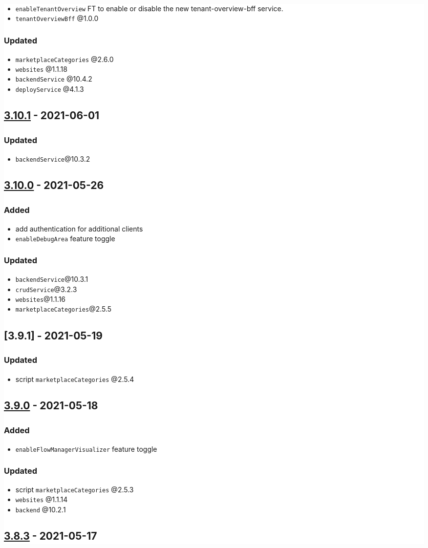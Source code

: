 - `enableTenantOverview` FT to enable or disable the new tenant-overview-bff service.
- `tenantOverviewBff` @1.0.0

### Updated

- `marketplaceCategories` @2.6.0
- `websites` @1.1.18
- `backendService` @10.4.2
- `deployService` @4.1.3

## [3.10.1] - 2021-06-01

### Updated

- `backendService`@10.3.2

## [3.10.0] - 2021-05-26

### Added

- add authentication for additional clients
- `enableDebugArea` feature toggle

### Updated

- `backendService`@10.3.1
- `crudService`@3.2.3
- `websites`@1.1.16
- `marketplaceCategories`@2.5.5

## [3.9.1] - 2021-05-19

### Updated

- script `marketplaceCategories` @2.5.4

## [3.9.0] - 2021-05-18

### Added

- `enableFlowManagerVisualizer` feature toggle

### Updated

- script `marketplaceCategories` @2.5.3
- `websites` @1.1.14
- `backend` @10.2.1

## [3.8.3] - 2021-05-17


[Unreleased]: https://git.tools.mia-platform.eu/platform/devops/console-helm-chart/-/compare/v9.0.17-rc.1...main
[9.0.17-rc.1]: https://git.tools.mia-platform.eu/platform/devops/console-helm-chart/-/compare/v9.0.16...v9.0.17-rc.1
[9.0.16]: https://git.tools.mia-platform.eu/platform/devops/console-helm-chart/-/compare/v9.0.15...v9.0.16
[9.0.15]: https://git.tools.mia-platform.eu/platform/devops/console-helm-chart/-/compare/v9.0.14...v9.0.15
[9.0.14]: https://git.tools.mia-platform.eu/platform/devops/console-helm-chart/-/compare/v9.0.13...v9.0.14
[9.0.13]: https://git.tools.mia-platform.eu/platform/devops/console-helm-chart/-/compare/v9.0.12...v9.0.13
[9.0.12]: https://git.tools.mia-platform.eu/platform/devops/console-helm-chart/-/compare/v9.0.11...v9.0.12
[9.0.11]: https://git.tools.mia-platform.eu/platform/devops/console-helm-chart/-/compare/v9.0.10...v9.0.11
[9.0.10]: https://git.tools.mia-platform.eu/platform/devops/console-helm-chart/-/compare/v9.0.9...v9.0.10
[9.0.9]: https://git.tools.mia-platform.eu/platform/devops/console-helm-chart/-/compare/v9.0.8...v9.0.9
[9.0.8]: https://git.tools.mia-platform.eu/platform/devops/console-helm-chart/-/compare/v9.0.7...v9.0.8
[9.0.7]: https://git.tools.mia-platform.eu/platform/devops/console-helm-chart/-/compare/v9.0.6...v9.0.7
[9.0.6]: https://git.tools.mia-platform.eu/platform/devops/console-helm-chart/-/compare/v9.0.5...v9.0.6
[9.0.5]: https://git.tools.mia-platform.eu/platform/devops/console-helm-chart/-/compare/v9.0.4...v9.0.5
[9.0.4]: https://git.tools.mia-platform.eu/platform/devops/console-helm-chart/-/compare/v9.0.3...v9.0.4
[9.0.3]: https://git.tools.mia-platform.eu/platform/devops/console-helm-chart/-/compare/v9.0.2...v9.0.3
[9.0.2]: https://git.tools.mia-platform.eu/platform/devops/console-helm-chart/-/compare/v9.0.1...v9.0.2
[9.0.1]: https://git.tools.mia-platform.eu/platform/devops/console-helm-chart/-/compare/v9.0.0...v9.0.1
[9.0.0]: https://git.tools.mia-platform.eu/platform/devops/console-helm-chart/-/compare/v8.3.7...v9.0.0
[8.3.7]: https://git.tools.mia-platform.eu/platform/devops/console-helm-chart/-/compare/v8.3.6...v8.3.7
[8.3.6]: https://git.tools.mia-platform.eu/platform/devops/console-helm-chart/-/compare/v8.3.5...v8.3.6
[8.3.5]: https://git.tools.mia-platform.eu/platform/devops/console-helm-chart/-/compare/v8.3.4...v8.3.5
[8.3.4]: https://git.tools.mia-platform.eu/platform/devops/console-helm-chart/-/compare/v8.3.3...v8.3.4
[8.3.3]: https://git.tools.mia-platform.eu/platform/devops/console-helm-chart/-/compare/v8.3.2...v8.3.3
[8.3.2]: https://git.tools.mia-platform.eu/platform/devops/console-helm-chart/-/compare/v8.3.1...v8.3.2
[8.3.1]: https://git.tools.mia-platform.eu/platform/devops/console-helm-chart/-/compare/v8.3.0...v8.3.1
[8.3.0]: https://git.tools.mia-platform.eu/platform/devops/console-helm-chart/-/compare/v8.2.22...v8.3.0
[8.2.22]: https://git.tools.mia-platform.eu/platform/devops/console-helm-chart/-/compare/v8.2.21...v8.2.22
[8.2.21]: https://git.tools.mia-platform.eu/platform/devops/console-helm-chart/-/compare/v8.2.20...v8.2.21
[8.2.20]: https://git.tools.mia-platform.eu/platform/devops/console-helm-chart/-/compare/v8.2.19...v8.2.20
[8.2.19]: https://git.tools.mia-platform.eu/platform/devops/console-helm-chart/-/compare/v8.2.18...v8.2.19
[8.2.18]: https://git.tools.mia-platform.eu/platform/devops/console-helm-chart/-/compare/v8.2.17...v8.2.18
[8.2.17]: https://git.tools.mia-platform.eu/platform/devops/console-helm-chart/-/compare/v8.2.16...v8.2.17
[8.2.16]: https://git.tools.mia-platform.eu/platform/devops/console-helm-chart/-/compare/v8.2.15...v8.2.16
[8.2.15]: https://git.tools.mia-platform.eu/platform/devops/console-helm-chart/-/compare/v8.2.14...v8.2.15
[8.2.14]: https://git.tools.mia-platform.eu/platform/devops/console-helm-chart/-/compare/v8.2.13...v8.2.14
[8.2.13]: https://git.tools.mia-platform.eu/platform/devops/console-helm-chart/-/compare/v8.2.12...v8.2.13
[8.2.12]: https://git.tools.mia-platform.eu/platform/devops/console-helm-chart/-/compare/v8.2.11...v8.2.12
[8.2.11]: https://git.tools.mia-platform.eu/platform/devops/console-helm-chart/-/compare/v8.2.10...v8.2.11
[8.2.10]: https://git.tools.mia-platform.eu/platform/devops/console-helm-chart/-/compare/v8.2.9...v8.2.10
[8.2.9]: https://git.tools.mia-platform.eu/platform/devops/console-helm-chart/-/compare/v8.2.8...v8.2.9
[8.2.8]: https://git.tools.mia-platform.eu/platform/devops/console-helm-chart/-/compare/v8.2.7...v8.2.8
[8.2.7]: https://git.tools.mia-platform.eu/platform/devops/console-helm-chart/-/compare/v8.2.6...v8.2.7
[8.2.6]: https://git.tools.mia-platform.eu/platform/devops/console-helm-chart/-/compare/v8.2.5...v8.2.6
[8.2.5]: https://git.tools.mia-platform.eu/platform/devops/console-helm-chart/-/compare/v8.2.4...v8.2.5
[8.2.4]: https://git.tools.mia-platform.eu/platform/devops/console-helm-chart/-/compare/v8.2.3...v8.2.4
[8.2.3]: https://git.tools.mia-platform.eu/platform/devops/console-helm-chart/-/compare/v8.2.2...v8.2.3
[8.2.2]: https://git.tools.mia-platform.eu/platform/devops/console-helm-chart/-/compare/v8.2.1...v8.2.2
[8.2.1]: https://git.tools.mia-platform.eu/platform/devops/console-helm-chart/-/compare/v8.2.0...v8.2.1
[8.2.0]: https://git.tools.mia-platform.eu/platform/devops/console-helm-chart/-/compare/v8.1.14...v8.2.0
[8.1.14]: https://git.tools.mia-platform.eu/platform/devops/console-helm-chart/-/compare/v8.1.13...v8.1.14
[8.1.13]: https://git.tools.mia-platform.eu/platform/devops/console-helm-chart/-/compare/v8.1.12...v8.1.13
[8.1.12]: https://git.tools.mia-platform.eu/platform/devops/console-helm-chart/-/compare/v8.1.11...v8.1.12
[8.1.11]: https://git.tools.mia-platform.eu/platform/devops/console-helm-chart/-/compare/v8.1.10...v8.1.11
[8.1.10]: https://git.tools.mia-platform.eu/platform/devops/console-helm-chart/-/compare/v8.1.9...v8.1.10
[8.1.9]: https://git.tools.mia-platform.eu/platform/devops/console-helm-chart/-/compare/v8.1.8...v8.1.9
[8.1.8]: https://git.tools.mia-platform.eu/platform/devops/console-helm-chart/-/compare/v8.1.7...v8.1.8
[8.1.7]: https://git.tools.mia-platform.eu/platform/devops/console-helm-chart/-/compare/v8.1.6...v8.1.7
[8.1.6]: https://git.tools.mia-platform.eu/platform/devops/console-helm-chart/-/compare/v8.1.5...v8.1.6
[8.1.5]: https://git.tools.mia-platform.eu/platform/devops/console-helm-chart/-/compare/v8.1.4...v8.1.5
[8.1.4]: https://git.tools.mia-platform.eu/platform/devops/console-helm-chart/-/compare/v8.1.3...v8.1.4
[8.1.3]: https://git.tools.mia-platform.eu/platform/devops/console-helm-chart/-/compare/v8.1.2...v8.1.3
[8.1.2]: https://git.tools.mia-platform.eu/platform/devops/console-helm-chart/-/compare/v8.1.1...v8.1.2
[8.1.1]: https://git.tools.mia-platform.eu/platform/devops/console-helm-chart/-/compare/v8.1.0...v8.1.1
[8.1.0]: https://git.tools.mia-platform.eu/platform/devops/console-helm-chart/-/compare/v8.0.21...v8.1.0
[8.0.22]: https://git.tools.mia-platform.eu/platform/devops/console-helm-chart/-/compare/v8.0.21...v8.0.22
[8.0.21]: https://git.tools.mia-platform.eu/platform/devops/console-helm-chart/-/compare/v8.0.20...v8.0.21
[8.0.20]: https://git.tools.mia-platform.eu/platform/devops/console-helm-chart/-/compare/v8.0.19...v8.0.20
[8.0.19]: https://git.tools.mia-platform.eu/platform/devops/console-helm-chart/-/compare/v8.0.18...v8.0.19
[8.0.18]: https://git.tools.mia-platform.eu/platform/devops/console-helm-chart/-/compare/v8.0.17...v8.0.18
[8.0.17]: https://git.tools.mia-platform.eu/platform/devops/console-helm-chart/-/compare/v8.0.16...v8.0.17
[8.0.16]: https://git.tools.mia-platform.eu/platform/devops/console-helm-chart/-/compare/v8.0.15...v8.0.16
[8.0.15]: https://git.tools.mia-platform.eu/platform/devops/console-helm-chart/-/compare/v8.0.14...v8.0.15
[8.0.14]: https://git.tools.mia-platform.eu/platform/devops/console-helm-chart/-/compare/v8.0.13...v8.0.14
[8.0.13]: https://git.tools.mia-platform.eu/platform/devops/console-helm-chart/-/compare/v8.0.12...v8.0.13
[8.0.12]: https://git.tools.mia-platform.eu/platform/devops/console-helm-chart/-/compare/v8.0.11...v8.0.12
[8.0.11]: https://git.tools.mia-platform.eu/platform/devops/console-helm-chart/-/compare/v8.0.10...v8.0.11
[8.0.10]: https://git.tools.mia-platform.eu/platform/devops/console-helm-chart/-/compare/v8.0.9...v8.0.10
[8.0.9]: https://git.tools.mia-platform.eu/platform/devops/console-helm-chart/-/compare/v8.0.8...v8.0.9
[8.0.8]: https://git.tools.mia-platform.eu/platform/devops/console-helm-chart/-/compare/v8.0.7...v8.0.8
[8.0.7]: https://git.tools.mia-platform.eu/platform/devops/console-helm-chart/-/compare/v8.0.6...v8.0.7
[8.0.6]: https://git.tools.mia-platform.eu/platform/devops/console-helm-chart/-/compare/v8.0.5...v8.0.6
[8.0.5]: https://git.tools.mia-platform.eu/platform/devops/console-helm-chart/-/compare/v8.0.4...v8.0.5
[8.0.4]: https://git.tools.mia-platform.eu/platform/devops/console-helm-chart/-/compare/v8.0.3...v8.0.4
[8.0.3]: https://git.tools.mia-platform.eu/platform/devops/console-helm-chart/-/compare/v8.0.2...v8.0.3
[8.0.2]: https://git.tools.mia-platform.eu/platform/devops/console-helm-chart/-/compare/v8.0.1...v8.0.2
[8.0.1]: https://git.tools.mia-platform.eu/platform/devops/console-helm-chart/-/compare/v8.0.0...v8.0.1
[8.0.0]: https://git.tools.mia-platform.eu/platform/devops/console-helm-chart/-/compare/v7.3.1...v8.0.0
[7.3.1]: https://git.tools.mia-platform.eu/platform/devops/console-helm-chart/-/compare/v7.3.0...v7.3.1
[7.3.0]: https://git.tools.mia-platform.eu/platform/devops/console-helm-chart/-/compare/v7.2.4...v7.3.0
[7.2.4]: https://git.tools.mia-platform.eu/platform/devops/console-helm-chart/-/compare/v7.2.3...v7.2.4
[7.2.3]: https://git.tools.mia-platform.eu/platform/devops/console-helm-chart/-/compare/v7.2.2...v7.2.3
[7.2.2]: https://git.tools.mia-platform.eu/platform/devops/console-helm-chart/-/compare/v7.2.1...v7.2.2
[7.2.1]: https://git.tools.mia-platform.eu/platform/devops/console-helm-chart/-/compare/v7.2.0...v7.2.1
[7.2.0]: https://git.tools.mia-platform.eu/platform/devops/console-helm-chart/-/compare/v7.1.4...v7.2.0
[7.1.4]: https://git.tools.mia-platform.eu/platform/devops/console-helm-chart/-/compare/v7.1.3...v7.1.4
[7.1.3]: https://git.tools.mia-platform.eu/platform/devops/console-helm-chart/-/compare/v7.1.2...v7.1.3
[7.1.2]: https://git.tools.mia-platform.eu/platform/devops/console-helm-chart/-/compare/v7.1.1...v7.1.2
[7.1.1]: https://git.tools.mia-platform.eu/platform/devops/console-helm-chart/-/compare/v7.1.0...v7.1.1
[7.1.0]: https://git.tools.mia-platform.eu/platform/devops/console-helm-chart/-/compare/v7.0.2...v7.1.0
[7.0.2]: https://git.tools.mia-platform.eu/platform/devops/console-helm-chart/-/compare/v7.0.1...v7.0.2
[7.0.1]: https://git.tools.mia-platform.eu/platform/devops/console-helm-chart/-/compare/v7.0.0...v7.0.1
[7.0.0]: https://git.tools.mia-platform.eu/platform/devops/console-helm-chart/-/compare/v6.1.10...v7.0.0
[6.1.10]: https://git.tools.mia-platform.eu/platform/devops/console-helm-chart/-/compare/v6.1.9...v6.1.10
[6.1.9]: https://git.tools.mia-platform.eu/platform/devops/console-helm-chart/-/compare/v6.1.8...v6.1.9
[6.1.8]: https://git.tools.mia-platform.eu/platform/devops/console-helm-chart/-/compare/v6.1.7...v6.1.8
[6.1.7]: https://git.tools.mia-platform.eu/platform/devops/console-helm-chart/-/compare/v6.1.6...v6.1.7
[6.1.6]: https://git.tools.mia-platform.eu/platform/devops/console-helm-chart/-/compare/v6.1.5...v6.1.6
[6.1.5]: https://git.tools.mia-platform.eu/platform/devops/console-helm-chart/-/compare/v6.1.4...v6.1.5
[6.1.4]: https://git.tools.mia-platform.eu/platform/devops/console-helm-chart/-/compare/v6.1.3...v6.1.4
[6.1.3]: https://git.tools.mia-platform.eu/platform/devops/console-helm-chart/-/compare/v6.1.2...v6.1.3
[6.1.2]: https://git.tools.mia-platform.eu/platform/devops/console-helm-chart/-/compare/v6.1.1...v6.1.2
[6.1.1]: https://git.tools.mia-platform.eu/platform/devops/console-helm-chart/-/compare/v6.1.0...v6.1.1
[6.1.0]: https://git.tools.mia-platform.eu/platform/devops/console-helm-chart/-/compare/v6.0.6...v6.1.0
[6.0.6]: https://git.tools.mia-platform.eu/platform/devops/console-helm-chart/-/compare/v6.0.5...v6.0.6
[6.0.5]: https://git.tools.mia-platform.eu/platform/devops/console-helm-chart/-/compare/v6.0.4...v6.0.5
[6.0.4]: https://git.tools.mia-platform.eu/platform/devops/console-helm-chart/-/compare/v6.0.3...v6.0.4
[6.0.3]: https://git.tools.mia-platform.eu/platform/devops/console-helm-chart/-/compare/v6.0.2...v6.0.3
[6.0.2]: https://git.tools.mia-platform.eu/platform/devops/console-helm-chart/-/compare/v6.0.1...v6.0.2
[6.0.1]: https://git.tools.mia-platform.eu/platform/devops/console-helm-chart/-/compare/v6.0.0...v6.0.1
[6.0.0]: https://git.tools.mia-platform.eu/platform/devops/console-helm-chart/-/compare/v5.13.9...v6.0.0
[5.13.9]: https://git.tools.mia-platform.eu/platform/devops/console-helm-chart/-/compare/v5.13.8...v5.13.9
[5.13.8]: https://git.tools.mia-platform.eu/platform/devops/console-helm-chart/-/compare/v5.13.7...v5.13.8
[5.13.7]: https://git.tools.mia-platform.eu/platform/devops/console-helm-chart/-/compare/v5.13.6...v5.13.7
[5.13.6]: https://git.tools.mia-platform.eu/platform/devops/console-helm-chart/-/compare/v5.13.5...v5.13.6
[5.13.5]: https://git.tools.mia-platform.eu/platform/devops/console-helm-chart/-/compare/v5.13.4...v5.13.5
[5.13.4]: https://git.tools.mia-platform.eu/platform/devops/console-helm-chart/-/compare/v5.13.3...v5.13.4
[5.13.3]: https://git.tools.mia-platform.eu/platform/devops/console-helm-chart/-/compare/v5.13.2...v5.13.3
[5.13.2]: https://git.tools.mia-platform.eu/platform/devops/console-helm-chart/-/compare/v5.13.1...v5.13.2
[5.13.1]: https://git.tools.mia-platform.eu/platform/devops/console-helm-chart/-/compare/v5.13.0...v5.13.1
[5.13.0]: https://git.tools.mia-platform.eu/platform/devops/console-helm-chart/-/compare/v5.12.4...v5.13.0
[5.12.4]: https://git.tools.mia-platform.eu/platform/devops/console-helm-chart/-/compare/v5.12.3...v5.12.4
[5.12.3]: https://git.tools.mia-platform.eu/platform/devops/console-helm-chart/-/compare/v5.12.2...v5.12.3
[5.12.2]: https://git.tools.mia-platform.eu/platform/devops/console-helm-chart/-/compare/v5.12.1...v5.12.2
[5.12.1]: https://git.tools.mia-platform.eu/platform/devops/console-helm-chart/-/compare/v5.12.0...v5.12.1
[5.12.0]: https://git.tools.mia-platform.eu/platform/devops/console-helm-chart/-/compare/v5.11.15...v5.12.0
[5.11.15]: https://git.tools.mia-platform.eu/platform/devops/console-helm-chart/-/compare/v5.11.14...v5.11.15
[5.11.14]: https://git.tools.mia-platform.eu/platform/devops/console-helm-chart/-/compare/v5.11.13...v5.11.14
[5.11.13]: https://git.tools.mia-platform.eu/platform/devops/console-helm-chart/-/compare/v5.11.12...v5.11.13
[5.11.12]: https://git.tools.mia-platform.eu/platform/devops/console-helm-chart/-/compare/v5.11.11...v5.11.12
[5.11.11]: https://git.tools.mia-platform.eu/platform/devops/console-helm-chart/-/compare/v5.11.10...v5.11.11
[5.11.10]: https://git.tools.mia-platform.eu/platform/devops/console-helm-chart/-/compare/v5.11.9...v5.11.10
[5.11.9]: https://git.tools.mia-platform.eu/platform/devops/console-helm-chart/-/compare/v5.11.8...v5.11.9
[5.11.8]: https://git.tools.mia-platform.eu/platform/devops/console-helm-chart/-/compare/v5.11.7...v5.11.8
[5.11.7]: https://git.tools.mia-platform.eu/platform/devops/console-helm-chart/-/compare/v5.11.6...v5.11.7
[5.11.6]: https://git.tools.mia-platform.eu/platform/devops/console-helm-chart/-/compare/v5.11.5...v5.11.6
[5.11.5]: https://git.tools.mia-platform.eu/platform/devops/console-helm-chart/-/compare/v5.11.4...v5.11.5
[5.11.4]: https://git.tools.mia-platform.eu/platform/devops/console-helm-chart/-/compare/v5.11.3...v5.11.4
[5.11.3]: https://git.tools.mia-platform.eu/platform/devops/console-helm-chart/-/compare/v5.11.2...v5.11.3
[5.11.2]: https://git.tools.mia-platform.eu/platform/devops/console-helm-chart/-/compare/v5.11.1...v5.11.2
[5.11.1]: https://git.tools.mia-platform.eu/platform/devops/console-helm-chart/-/compare/v5.11.0...v5.11.1
[5.11.0]: https://git.tools.mia-platform.eu/platform/devops/console-helm-chart/-/compare/v5.10.0...v5.11.0
[5.10.0]: https://git.tools.mia-platform.eu/platform/devops/console-helm-chart/-/compare/v5.9.1...v5.10.0
[5.9.1]: https://git.tools.mia-platform.eu/platform/devops/console-helm-chart/-/compare/v5.9.0...v5.9.1
[5.9.0]: https://git.tools.mia-platform.eu/platform/devops/console-helm-chart/-/compare/v5.8.4...v5.9.0
[5.8.4]: https://git.tools.mia-platform.eu/platform/devops/console-helm-chart/-/compare/v5.8.3...v5.8.4
[5.8.3]: https://git.tools.mia-platform.eu/platform/devops/console-helm-chart/-/compare/v5.8.2...v5.8.3
[5.8.2]: https://git.tools.mia-platform.eu/platform/devops/console-helm-chart/-/compare/v5.8.1...v5.8.2
[5.8.1]: https://git.tools.mia-platform.eu/platform/devops/console-helm-chart/-/compare/v5.8.0...v5.8.1
[5.8.0]: https://git.tools.mia-platform.eu/platform/devops/console-helm-chart/-/compare/v5.7.3...v5.8.0
[5.7.3]: https://git.tools.mia-platform.eu/platform/devops/console-helm-chart/-/compare/v5.7.2...v5.7.3
[5.7.2]: https://git.tools.mia-platform.eu/platform/devops/console-helm-chart/-/compare/v5.7.1...v5.7.2
[5.7.1]: https://git.tools.mia-platform.eu/platform/devops/console-helm-chart/-/compare/v5.7.0...v5.7.1
[5.7.0]: https://git.tools.mia-platform.eu/platform/devops/console-helm-chart/-/compare/v5.6.7...v5.7.0
[5.6.7]: https://git.tools.mia-platform.eu/platform/devops/console-helm-chart/-/compare/v5.6.6...v5.6.7
[5.6.6]: https://git.tools.mia-platform.eu/platform/devops/console-helm-chart/-/compare/v5.6.5...v5.6.6
[5.6.5]: https://git.tools.mia-platform.eu/platform/devops/console-helm-chart/-/compare/v5.6.4...v5.6.5
[5.6.4]: https://git.tools.mia-platform.eu/platform/devops/console-helm-chart/-/compare/v5.6.3...v5.6.4
[5.6.3]: https://git.tools.mia-platform.eu/platform/devops/console-helm-chart/-/compare/v5.6.2...v5.6.3
[5.6.2]: https://git.tools.mia-platform.eu/platform/devops/console-helm-chart/-/compare/v5.6.1...v5.6.2
[5.6.1]: https://git.tools.mia-platform.eu/platform/devops/console-helm-chart/-/compare/v5.6.0...v5.6.1
[5.6.0]: https://git.tools.mia-platform.eu/platform/devops/console-helm-chart/-/compare/v5.5.3...v5.6.0
[5.5.3]: https://git.tools.mia-platform.eu/platform/devops/console-helm-chart/-/compare/v5.5.2...v5.5.3
[5.5.2]: https://git.tools.mia-platform.eu/platform/devops/console-helm-chart/-/compare/v5.5.1...v5.5.2
[5.5.1]: https://git.tools.mia-platform.eu/platform/devops/console-helm-chart/-/compare/v5.5.0...v5.5.1
[5.5.0]: https://git.tools.mia-platform.eu/platform/devops/console-helm-chart/-/compare/v5.4.7...v5.5.0
[5.4.7]: https://git.tools.mia-platform.eu/platform/devops/console-helm-chart/-/compare/v5.4.6...v5.4.7
[5.4.6]: https://git.tools.mia-platform.eu/platform/devops/console-helm-chart/-/compare/v5.4.5...v5.4.6
[5.4.5]: https://git.tools.mia-platform.eu/platform/devops/console-helm-chart/-/compare/v5.4.4...v5.4.5
[5.4.4]: https://git.tools.mia-platform.eu/platform/devops/console-helm-chart/-/compare/v5.4.3...v5.4.4
[5.4.3]: https://git.tools.mia-platform.eu/platform/devops/console-helm-chart/-/compare/v5.4.2...v5.4.3
[5.4.2]: https://git.tools.mia-platform.eu/platform/devops/console-helm-chart/-/compare/v5.4.1...v5.4.2
[5.4.1]: https://git.tools.mia-platform.eu/platform/devops/console-helm-chart/-/compare/v5.4.0...v5.4.1
[5.4.0]: https://git.tools.mia-platform.eu/platform/devops/console-helm-chart/-/compare/v5.3.1...v5.4.0
[5.3.1]: https://git.tools.mia-platform.eu/platform/devops/console-helm-chart/-/compare/v5.3.0...v5.3.1
[5.3.0]: https://git.tools.mia-platform.eu/platform/devops/console-helm-chart/-/compare/v5.2.2...v5.3.0
[5.2.2]: https://git.tools.mia-platform.eu/platform/devops/console-helm-chart/-/compare/v5.2.1...v5.2.2
[5.2.1]: https://git.tools.mia-platform.eu/platform/devops/console-helm-chart/-/compare/v5.2.0...v5.2.1
[5.2.0]: https://git.tools.mia-platform.eu/platform/devops/console-helm-chart/-/compare/v5.1.0...v5.2.0
[5.1.0]: https://git.tools.mia-platform.eu/platform/devops/console-helm-chart/-/compare/v5.0.5...v5.1.0
[5.0.5]: https://git.tools.mia-platform.eu/platform/devops/console-helm-chart/-/compare/v5.0.4...v5.0.5
[5.0.4]: https://git.tools.mia-platform.eu/platform/devops/console-helm-chart/-/compare/v5.0.3...v5.0.4
[5.0.3]: https://git.tools.mia-platform.eu/platform/devops/console-helm-chart/-/compare/v5.0.2...v5.0.3
[5.0.2]: https://git.tools.mia-platform.eu/platform/devops/console-helm-chart/-/compare/v5.0.1...v5.0.2
[5.0.1]: https://git.tools.mia-platform.eu/platform/devops/console-helm-chart/-/compare/v5.0.0...v5.0.1
[5.0.0]: https://git.tools.mia-platform.eu/platform/devops/console-helm-chart/-/compare/v4.4.6...v5.0.0
[4.4.6]: https://git.tools.mia-platform.eu/platform/devops/console-helm-chart/-/compare/v4.4.5...v4.4.6
[4.4.5]: https://git.tools.mia-platform.eu/platform/devops/console-helm-chart/-/compare/v4.4.4...v4.4.5
[4.4.4]: https://git.tools.mia-platform.eu/platform/devops/console-helm-chart/-/compare/v4.4.3...v4.4.4
[4.4.3]: https://git.tools.mia-platform.eu/platform/devops/console-helm-chart/-/compare/v4.4.2...v4.4.3
[4.4.2]: https://git.tools.mia-platform.eu/platform/devops/console-helm-chart/-/compare/v4.4.1...v4.4.2
[4.4.1]: https://git.tools.mia-platform.eu/platform/devops/console-helm-chart/-/compare/v4.4.0...v4.4.1
[4.4.0]: https://git.tools.mia-platform.eu/platform/devops/console-helm-chart/-/compare/v4.3.3...v4.4.0
[4.3.3]: https://git.tools.mia-platform.eu/platform/devops/console-helm-chart/-/compare/v4.3.2...v4.3.3
[4.3.2]: https://git.tools.mia-platform.eu/platform/devops/console-helm-chart/-/compare/v4.3.1...v4.3.2
[4.3.1]: https://git.tools.mia-platform.eu/platform/devops/console-helm-chart/-/compare/v4.3.0...v4.3.1
[4.3.0]: https://git.tools.mia-platform.eu/platform/devops/console-helm-chart/-/compare/v4.2.4...v4.3.0
[4.2.4]: https://git.tools.mia-platform.eu/platform/devops/console-helm-chart/-/compare/v4.2.3...v4.2.4
[4.2.3]: https://git.tools.mia-platform.eu/platform/devops/console-helm-chart/-/compare/v4.2.2...v4.2.3
[4.2.2]: https://git.tools.mia-platform.eu/platform/devops/console-helm-chart/-/compare/v4.2.1...v4.2.2
[4.2.1]: https://git.tools.mia-platform.eu/platform/devops/console-helm-chart/-/compare/v4.2.0...v4.2.1
[4.2.0]: https://git.tools.mia-platform.eu/platform/devops/console-helm-chart/-/compare/v4.1.1...v4.2.0
[4.1.1]: https://git.tools.mia-platform.eu/platform/devops/console-helm-chart/-/compare/v4.1.0...v4.1.1
[4.1.0]: https://git.tools.mia-platform.eu/platform/devops/console-helm-chart/-/compare/v4.0.2...v4.1.0
[4.0.2]: https://git.tools.mia-platform.eu/platform/devops/console-helm-chart/-/compare/v4.0.1...v4.0.2
[4.0.1]: https://git.tools.mia-platform.eu/platform/devops/console-helm-chart/-/compare/v4.0.0...v4.0.1
[4.0.0]: https://git.tools.mia-platform.eu/platform/devops/console-helm-chart/-/compare/v3.12.7...v4.0.0
[3.12.7]: https://git.tools.mia-platform.eu/platform/devops/console-helm-chart/-/compare/v3.12.6...v3.12.7
[3.12.6]: https://git.tools.mia-platform.eu/platform/devops/console-helm-chart/-/compare/v3.12.5...v3.12.6
[3.12.5]: https://git.tools.mia-platform.eu/platform/devops/console-helm-chart/-/compare/v3.12.4...v3.12.5
[3.12.4]: https://git.tools.mia-platform.eu/platform/devops/console-helm-chart/-/compare/v3.12.2...v3.12.4
[3.12.2]: https://git.tools.mia-platform.eu/platform/devops/console-helm-chart/-/compare/v3.12.1...v3.12.2
[3.12.1]: https://git.tools.mia-platform.eu/platform/devops/console-helm-chart/-/compare/v3.12.0...v3.12.1
[3.12.0]: https://git.tools.mia-platform.eu/platform/devops/console-helm-chart/-/compare/v3.11.7...v3.12.0
[3.11.7]: https://git.tools.mia-platform.eu/platform/devops/console-helm-chart/-/compare/v3.11.6...v3.11.7
[3.11.6]: https://git.tools.mia-platform.eu/platform/devops/console-helm-chart/-/compare/v3.11.5...v3.11.6
[3.11.5]: https://git.tools.mia-platform.eu/platform/devops/console-helm-chart/-/compare/v3.11.4...v3.11.5
[3.11.4]: https://git.tools.mia-platform.eu/platform/devops/console-helm-chart/-/compare/v3.11.3...v3.11.4
[3.11.3]: https://git.tools.mia-platform.eu/platform/devops/console-helm-chart/-/compare/v3.11.2...v3.11.3
[3.11.2]: https://git.tools.mia-platform.eu/platform/devops/console-helm-chart/-/compare/v3.11.1...v3.11.2
[3.11.1]: https://git.tools.mia-platform.eu/platform/devops/console-helm-chart/-/compare/v3.11.0...v3.11.1
[3.11.0]: https://git.tools.mia-platform.eu/platform/devops/console-helm-chart/-/compare/v3.10.1...v3.11.0
[3.10.1]: https://git.tools.mia-platform.eu/platform/devops/console-helm-chart/-/compare/v3.10.0...v3.10.1
[3.10.0]: https://git.tools.mia-platform.eu/platform/devops/console-helm-chart/-/compare/v3.9.1...v3.10.0
[3.9.0]: https://git.tools.mia-platform.eu/platform/devops/console-helm-chart/-/compare/v3.9.0...v3.9.1
[3.9.0]: https://git.tools.mia-platform.eu/platform/devops/console-helm-chart/-/compare/v3.8.3...v3.9.0
[3.8.3]: https://git.tools.mia-platform.eu/platform/devops/console-helm-chart/-/compare/v3.8.2...v3.8.3
[3.8.2]: https://git.tools.mia-platform.eu/platform/devops/console-helm-chart/-/compare/v3.8.1...v3.8.2
[3.8.1]: https://git.tools.mia-platform.eu/platform/devops/console-helm-chart/-/compare/v3.8.0...v3.8.1
[3.8.0]: https://git.tools.mia-platform.eu/platform/devops/console-helm-chart/-/compare/v3.7.7...v3.8.0
[3.7.7]: https://git.tools.mia-platform.eu/platform/devops/console-helm-chart/-/compare/v3.7.6...v3.7.7
[3.7.6]: https://git.tools.mia-platform.eu/platform/devops/console-helm-chart/-/compare/v3.7.5...v3.7.6
[3.7.5]: https://git.tools.mia-platform.eu/platform/devops/console-helm-chart/-/compare/v3.7.4...v3.7.5
[3.7.4]: https://git.tools.mia-platform.eu/platform/devops/console-helm-chart/-/compare/v3.7.3...v3.7.4
[3.7.3]: https://git.tools.mia-platform.eu/platform/devops/console-helm-chart/-/compare/v3.7.2...v3.7.3
[3.7.2]: https://git.tools.mia-platform.eu/platform/devops/console-helm-chart/-/compare/v3.7.1...v3.7.2
[3.7.1]: https://git.tools.mia-platform.eu/platform/devops/console-helm-chart/-/compare/v3.7.0...v3.7.1
[3.7.0]: https://git.tools.mia-platform.eu/platform/devops/console-helm-chart/-/compare/v3.6.1...v3.7.0
[3.6.1]: https://git.tools.mia-platform.eu/platform/devops/console-helm-chart/-/compare/v3.6.0...v3.6.1
[3.6.0]: https://git.tools.mia-platform.eu/platform/devops/console-helm-chart/-/compare/v3.5.5...v3.6.0
[3.5.5]: https://git.tools.mia-platform.eu/platform/devops/console-helm-chart/-/compare/v3.5.4...v3.5.5
[3.5.4]: https://git.tools.mia-platform.eu/platform/devops/console-helm-chart/-/compare/v3.5.3...v3.5.4
[3.5.3]: https://git.tools.mia-platform.eu/platform/devops/console-helm-chart/-/compare/v3.5.2...v3.5.3
[3.5.2]: https://git.tools.mia-platform.eu/platform/devops/console-helm-chart/-/compare/v3.5.1...v3.5.2
[3.5.1]: https://git.tools.mia-platform.eu/platform/devops/console-helm-chart/-/compare/v3.5.0...v3.5.1
[3.5.0]: https://git.tools.mia-platform.eu/platform/devops/console-helm-chart/-/compare/v3.4.2...v3.5.0
[3.4.2]: https://git.tools.mia-platform.eu/platform/devops/console-helm-chart/-/compare/v3.4.1..v3.4.2
[3.4.1]: https://git.tools.mia-platform.eu/platform/devops/console-helm-chart/-/compare/v3.4.0...v3.4.1
[3.4.0]: https://git.tools.mia-platform.eu/platform/devops/console-helm-chart/-/compare/v3.3.0...v3.4.0
[3.3.0]: https://git.tools.mia-platform.eu/platform/devops/console-helm-chart/-/compare/v3.2.1...v3.3.0
[3.2.1]: https://git.tools.mia-platform.eu/platform/devops/console-helm-chart/-/compare/v3.2.0...v3.2.1
[3.2.0]: https://git.tools.mia-platform.eu/platform/devops/console-helm-chart/-/compare/v3.1.8...v3.2.0
[3.1.8]: https://git.tools.mia-platform.eu/platform/devops/console-helm-chart/-/compare/v3.1.7...v3.1.8
[3.1.7]: https://git.tools.mia-platform.eu/platform/devops/console-helm-chart/-/compare/v3.1.6...v3.1.7
[3.1.6]: https://git.tools.mia-platform.eu/platform/devops/console-helm-chart/-/compare/v3.1.5...v3.1.6
[3.1.5]: https://git.tools.mia-platform.eu/platform/devops/console-helm-chart/-/compare/v3.1.4...v3.1.5
[3.1.4]: https://git.tools.mia-platform.eu/platform/devops/console-helm-chart/-/compare/v3.1.3...v3.1.4
[3.1.3]: https://git.tools.mia-platform.eu/platform/devops/console-helm-chart/-/compare/v3.1.2...v3.1.3
[3.1.2]: https://git.tools.mia-platform.eu/platform/devops/console-helm-chart/-/compare/v3.1.1...v3.1.2
[3.1.1]: https://git.tools.mia-platform.eu/platform/devops/console-helm-chart/-/compare/v3.1.0...v3.1.1
[3.1.0]: https://git.tools.mia-platform.eu/platform/devops/console-helm-chart/-/compare/v3.0.16...v3.1.0
[3.0.16]: https://git.tools.mia-platform.eu/platform/devops/console-helm-chart/-/compare/v3.0.15...v3.0.16
[3.0.15]: https://git.tools.mia-platform.eu/platform/devops/console-helm-chart/-/compare/v3.0.14...v3.0.15
[3.0.14]: https://git.tools.mia-platform.eu/platform/devops/console-helm-chart/-/compare/v3.0.13...v3.0.14
[3.0.13]: https://git.tools.mia-platform.eu/platform/devops/console-helm-chart/-/compare/v3.0.12...v3.0.13
[3.0.12]: https://git.tools.mia-platform.eu/platform/devops/console-helm-chart/-/compare/v3.0.11...v3.0.12
[3.0.11]: https://git.tools.mia-platform.eu/platform/devops/console-helm-chart/-/compare/v3.0.10...v3.0.11
[3.0.10]: https://git.tools.mia-platform.eu/platform/devops/console-helm-chart/-/compare/v3.0.9...v3.0.10
[3.0.9]: https://git.tools.mia-platform.eu/platform/devops/console-helm-chart/-/compare/v3.0.8...v3.0.9
[3.0.8]: https://git.tools.mia-platform.eu/platform/devops/console-helm-chart/-/compare/v3.0.7...v3.0.8
[3.0.7]: https://git.tools.mia-platform.eu/platform/devops/console-helm-chart/-/compare/v3.0.6...v3.0.7
[3.0.6]: https://git.tools.mia-platform.eu/platform/devops/console-helm-chart/-/compare/v3.0.5...v3.0.6
[3.0.5]: https://git.tools.mia-platform.eu/platform/devops/console-helm-chart/-/compare/v3.0.4...v3.0.5
[3.0.4]: https://git.tools.mia-platform.eu/platform/devops/console-helm-chart/-/compare/v3.0.3...v3.0.4
[3.0.3]: https://git.tools.mia-platform.eu/platform/devops/console-helm-chart/-/compare/v3.0.2...v3.0.3
[3.0.2]: https://git.tools.mia-platform.eu/platform/devops/console-helm-chart/-/compare/v3.0.1...v3.0.2
[3.0.1]: https://git.tools.mia-platform.eu/platform/devops/console-helm-chart/-/compare/v3.0.0...v3.0.1
[3.0.0]: https://git.tools.mia-platform.eu/platform/devops/console-helm-chart/-/compare/v2.4.8...v3.0.0
[2.4.8]: https://git.tools.mia-platform.eu/platform/devops/console-helm-chart/-/compare/v2.4.7...v2.4.8
[2.4.7]: https://git.tools.mia-platform.eu/platform/devops/console-helm-chart/-/compare/v2.4.6...v2.4.7
[2.4.6]: https://git.tools.mia-platform.eu/platform/devops/console-helm-chart/-/compare/v2.4.5...v2.4.6
[2.4.5]: https://git.tools.mia-platform.eu/platform/devops/console-helm-chart/-/compare/v2.4.4...v2.4.5